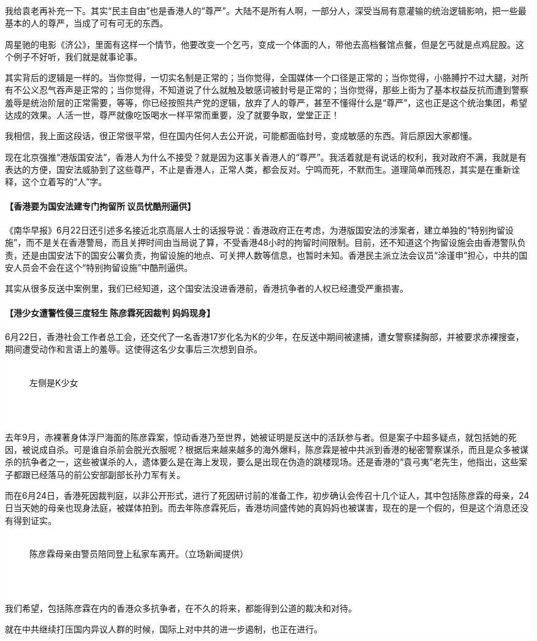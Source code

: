  我给袁老再补充一下。其实“民主自由”也是香港人的“尊严”。大陆不是所有人啊，一部分人，深受当局有意灌输的统治逻辑影响，把一些最基本的人的尊严，当成了可有可无的东西。
</p>
<p>
 周星驰的电影《济公》，里面有这样一个情节，他要改变一个乞丐，变成一个体面的人，带他去高档餐馆点餐，但是乞丐就是点鸡屁股。这个例子不好听，我们就是就事论事。
</p>
<p>
 其实背后的逻辑是一样的。当你觉得，一切实名制是正常的；当你觉得，全国媒体一个口径是正常的；当你觉得，小胳膊拧不过大腿，对所有不公义忍气吞声是正常的；当你觉得，不知道说了什么就触及敏感词被封号是正常的；当你觉得，那些上街为了基本权益反抗而遭到警察羞辱是统治阶层的正常需要，等等，你已经按照共产党的逻辑，放弃了人的尊严，甚至不懂得什么是“尊严”，这也正是这个统治集团，希望达成的效果。人活一世，尊严就像吃饭喝水一样平常而重要，没了就要争取，堂堂正正！
</p>
<p>
 我相信，我上面这段话，很正常很平常，但在国内任何人去公开说，可能都面临封号，变成敏感的东西。背后原因大家都懂。
</p>
<p>
 现在北京强推“港版国安法”，香港人为什么不接受？就是因为这事关香港人的“尊严”。我活着就是有说话的权利，我对政府不满，我就是有表达的方便，国安法威胁到了这些尊严，不止是香港人，正常人类，都会反对。宁鸣而死，不默而生。道理简单而残忍，其实是在重新诠释，这个立着写的“人”字。
</p>
<h4>
 【香港要为国安法建专门拘留所 议员忧酷刑逼供】
</h4>
<p>
 《南华早报》6月22日还引述多名接近北京高层人士的话报导说：香港政府正在考虑，为港版国安法的涉案者，建立单独的“特别拘留设施”，而不是关在香港警局，而且关押时间由当局说了算，不受香港48小时的拘留时间限制。目前，还不知道这个拘留设施会由香港警队负责，还是由国安法下的国安公署负责，拘留设施的地点、可关押人数等信息，也暂时未知。香港民主派立法会议员“涂谨申”担心，中共的国安人员会不会在这个“特别拘留设施”中酷刑逼供。
</p>
<p>
 其实从很多反送中案例里，我们已经知道，这个国安法没进香港前，香港抗争者的人权已经遭受严重损害。
</p>
<h4>
 【港少女遭警性侵三度轻生 陈彦霖死因裁判 妈妈现身】
</h4>
<p>
 6月22日，香港社会工作者总工会，还交代了一名香港17岁化名为K的少年，在反送中期间被逮捕，遭女警察揉胸部，并被要求赤裸搜查，期间遭受动作和言语上的羞辱。这使得这名少女事后三次想到自杀。
</p>
<figure class="wp-caption aligncenter" id="attachment_12211028" style="width: 450px">
 <img alt="" class="size-medium wp-image-12211028" src="https://i.epochtimes.com/assets/uploads/2020/06/e07a972c-dd6f-4677-944b-9aae6460b1bb-450x253.jpeg"/>
 <br/><figcaption class="wp-caption-text">
  左侧是K少女
 </figcaption><br/>
</figure><br/>
<p>
 去年9月，赤裸著身体浮尸海面的陈彦霖案，惊动香港乃至世界，她被证明是反送中的活跃参与者。但是案子中超多疑点，就包括她的死因，被说成自杀。可是谁自杀前会脱光衣服呢？根据后来越来越多的海外爆料，陈彦霖是被中共派到香港的秘密警察谋杀，而且是众多被谋杀的抗争者之一，这些被谋杀的人，遗体要么是在海上发现，要么是出现在伪造的跳楼现场。还是香港的“袁弓夷”老先生，他指出，这些案子都跟已经落马的前公安部副部长孙力军有关。
</p>
<p>
 而在6月24日，香港死因裁判庭，以非公开形式，进行了死因研讨前的准备工作，初步确认会传召十几个证人，其中包括陈彦霖的母亲，24日当天她的母亲也现身法庭，被媒体拍到。而去年陈彦霖死后，香港坊间盛传她的真妈妈也被谋害，现在的是一个假的，但是这个消息还没有得到证实。
</p>
<figure class="wp-caption aligncenter" id="attachment_12211035" style="width: 450px">
 <img alt="" class="wp-image-12211035 size-medium" src="https://i.epochtimes.com/assets/uploads/2020/06/Untitled-1-08_kdg8g_1200x0-450x236.png"/>
 <br/><figcaption class="wp-caption-text">
  陈彦霖母亲由警员陪同登上私家车离开。（立场新闻提供）
 </figcaption><br/>
</figure><br/>
<p>
 我们希望，包括陈彦霖在内的香港众多抗争者，在不久的将来，都能得到公道的裁决和对待。
</p>
<p>
 就在中共继续打压国内异议人群的时候，国际上对中共的进一步遏制，也正在进行。
</p>
<p>